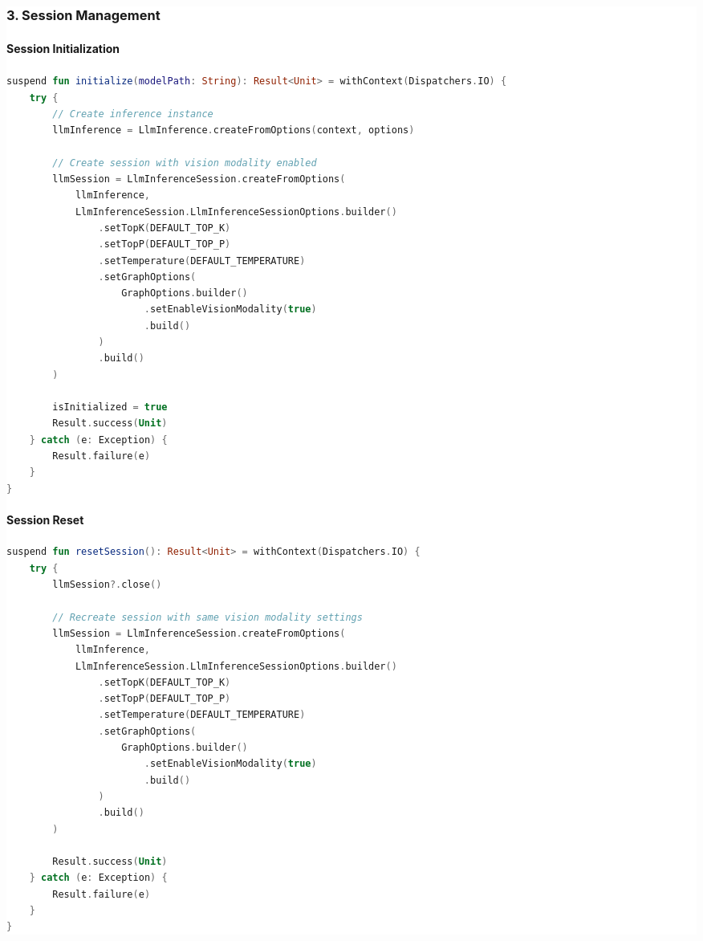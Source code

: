 ### 3. Session Management

#### Session Initialization
```kotlin
suspend fun initialize(modelPath: String): Result<Unit> = withContext(Dispatchers.IO) {
    try {
        // Create inference instance
        llmInference = LlmInference.createFromOptions(context, options)
        
        // Create session with vision modality enabled
        llmSession = LlmInferenceSession.createFromOptions(
            llmInference,
            LlmInferenceSession.LlmInferenceSessionOptions.builder()
                .setTopK(DEFAULT_TOP_K)
                .setTopP(DEFAULT_TOP_P)
                .setTemperature(DEFAULT_TEMPERATURE)
                .setGraphOptions(
                    GraphOptions.builder()
                        .setEnableVisionModality(true)
                        .build()
                )
                .build()
        )
        
        isInitialized = true
        Result.success(Unit)
    } catch (e: Exception) {
        Result.failure(e)
    }
}
```

#### Session Reset
```kotlin
suspend fun resetSession(): Result<Unit> = withContext(Dispatchers.IO) {
    try {
        llmSession?.close()
        
        // Recreate session with same vision modality settings
        llmSession = LlmInferenceSession.createFromOptions(
            llmInference,
            LlmInferenceSession.LlmInferenceSessionOptions.builder()
                .setTopK(DEFAULT_TOP_K)
                .setTopP(DEFAULT_TOP_P)
                .setTemperature(DEFAULT_TEMPERATURE)
                .setGraphOptions(
                    GraphOptions.builder()
                        .setEnableVisionModality(true)
                        .build()
                )
                .build()
        )
        
        Result.success(Unit)
    } catch (e: Exception) {
        Result.failure(e)
    }
}
```
